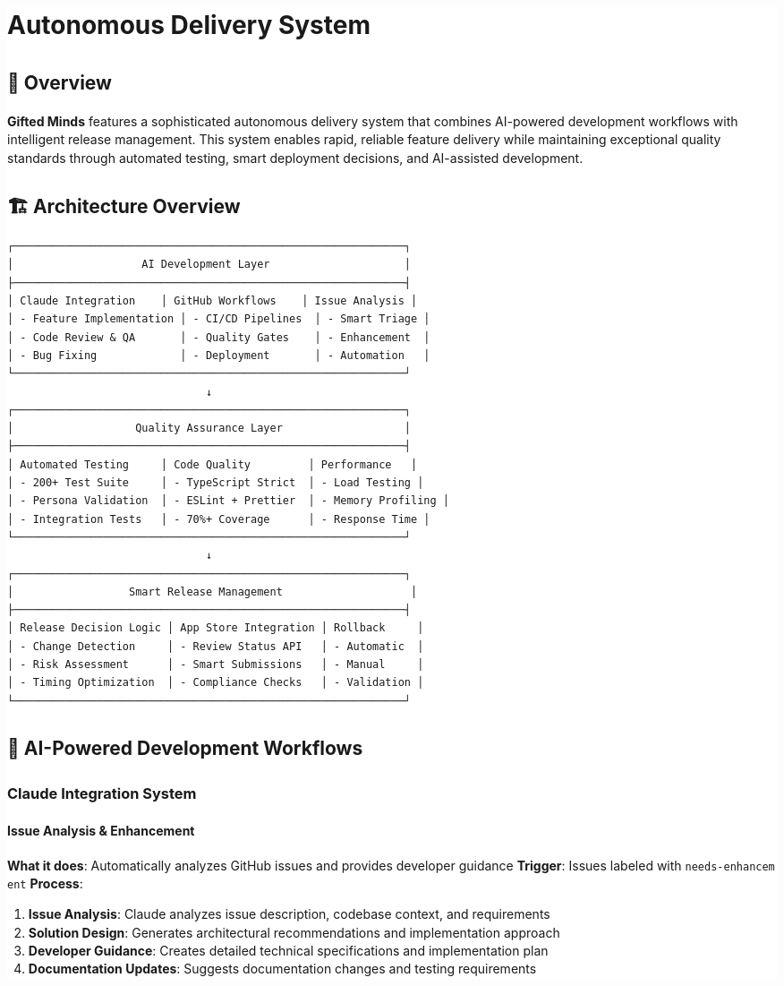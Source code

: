 # Autonomous Delivery System

## 🤖 Overview

**Gifted Minds** features a sophisticated autonomous delivery system that combines AI-powered development workflows with intelligent release management. This system enables rapid, reliable feature delivery while maintaining exceptional quality standards through automated testing, smart deployment decisions, and AI-assisted development.

## 🏗 Architecture Overview

```
┌─────────────────────────────────────────────────────────────┐
│                    AI Development Layer                     │
├─────────────────────────────────────────────────────────────┤
│ Claude Integration    │ GitHub Workflows    │ Issue Analysis │
│ - Feature Implementation │ - CI/CD Pipelines  │ - Smart Triage │
│ - Code Review & QA       │ - Quality Gates    │ - Enhancement  │
│ - Bug Fixing             │ - Deployment       │ - Automation   │
└─────────────────────────────────────────────────────────────┘
                               ↓
┌─────────────────────────────────────────────────────────────┐
│                   Quality Assurance Layer                   │
├─────────────────────────────────────────────────────────────┤
│ Automated Testing     │ Code Quality         │ Performance   │
│ - 200+ Test Suite     │ - TypeScript Strict  │ - Load Testing │
│ - Persona Validation  │ - ESLint + Prettier  │ - Memory Profiling │
│ - Integration Tests   │ - 70%+ Coverage      │ - Response Time │
└─────────────────────────────────────────────────────────────┘
                               ↓
┌─────────────────────────────────────────────────────────────┐
│                  Smart Release Management                    │
├─────────────────────────────────────────────────────────────┤
│ Release Decision Logic │ App Store Integration │ Rollback     │
│ - Change Detection     │ - Review Status API   │ - Automatic  │
│ - Risk Assessment      │ - Smart Submissions   │ - Manual     │
│ - Timing Optimization  │ - Compliance Checks   │ - Validation │
└─────────────────────────────────────────────────────────────┘
```

## 🤖 AI-Powered Development Workflows

### **Claude Integration System**

#### **Issue Analysis & Enhancement**
**What it does**: Automatically analyzes GitHub issues and provides developer guidance
**Trigger**: Issues labeled with `needs-enhancement`
**Process**:
1. **Issue Analysis**: Claude analyzes issue description, codebase context, and requirements
2. **Solution Design**: Generates architectural recommendations and implementation approach
3. **Developer Guidance**: Creates detailed technical specifications and implementation plan
4. **Documentation Updates**: Suggests documentation changes and testing requirements
